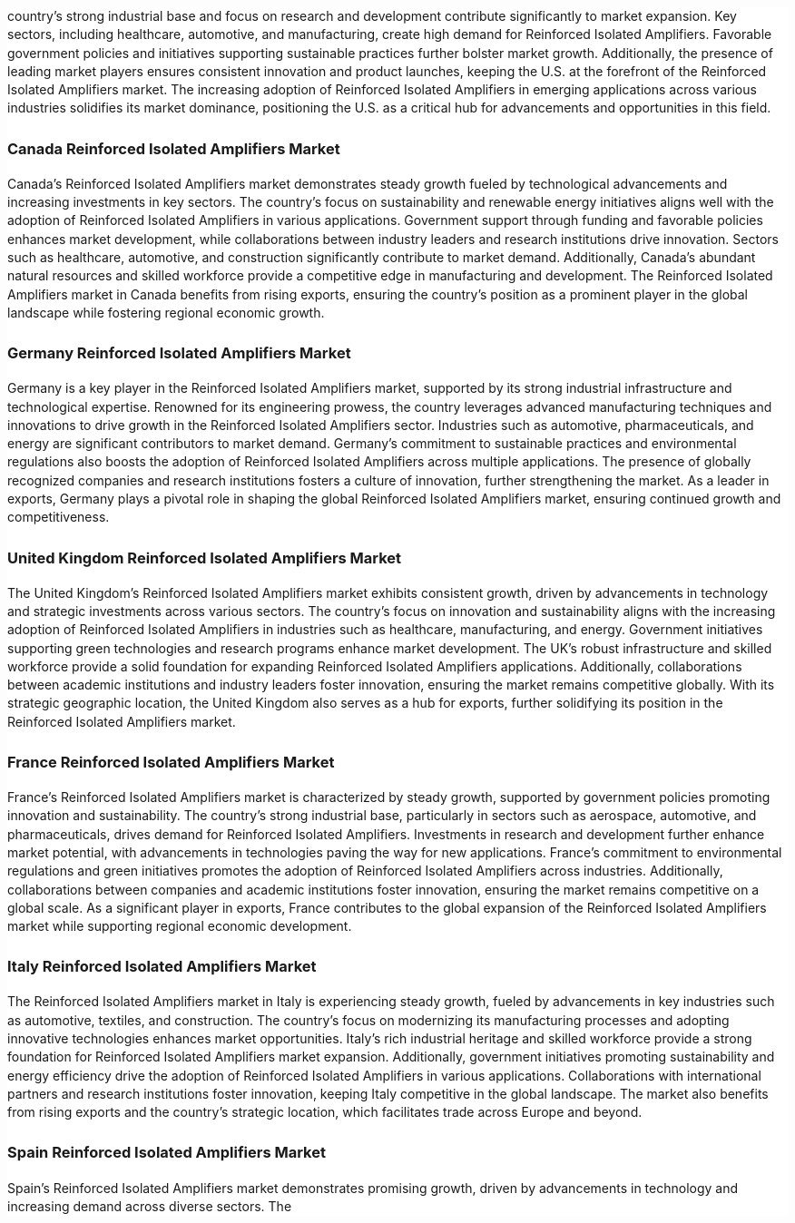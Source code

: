 country&rsquo;s strong industrial base and focus on research and development contribute significantly to market expansion. Key sectors, including healthcare, automotive, and manufacturing, create high demand for Reinforced Isolated Amplifiers. Favorable government policies and initiatives supporting sustainable practices further bolster market growth. Additionally, the presence of leading market players ensures consistent innovation and product launches, keeping the U.S. at the forefront of the Reinforced Isolated Amplifiers market. The increasing adoption of Reinforced Isolated Amplifiers in emerging applications across various industries solidifies its market dominance, positioning the U.S. as a critical hub for advancements and opportunities in this field.</p><h3>Canada Reinforced Isolated Amplifiers Market</h3><p>Canada&rsquo;s Reinforced Isolated Amplifiers market demonstrates steady growth fueled by technological advancements and increasing investments in key sectors. The country&rsquo;s focus on sustainability and renewable energy initiatives aligns well with the adoption of Reinforced Isolated Amplifiers in various applications. Government support through funding and favorable policies enhances market development, while collaborations between industry leaders and research institutions drive innovation. Sectors such as healthcare, automotive, and construction significantly contribute to market demand. Additionally, Canada&rsquo;s abundant natural resources and skilled workforce provide a competitive edge in manufacturing and development. The Reinforced Isolated Amplifiers market in Canada benefits from rising exports, ensuring the country&rsquo;s position as a prominent player in the global landscape while fostering regional economic growth.</p><h3>Germany Reinforced Isolated Amplifiers Market</h3><p>Germany is a key player in the Reinforced Isolated Amplifiers market, supported by its strong industrial infrastructure and technological expertise. Renowned for its engineering prowess, the country leverages advanced manufacturing techniques and innovations to drive growth in the Reinforced Isolated Amplifiers sector. Industries such as automotive, pharmaceuticals, and energy are significant contributors to market demand. Germany&rsquo;s commitment to sustainable practices and environmental regulations also boosts the adoption of Reinforced Isolated Amplifiers across multiple applications. The presence of globally recognized companies and research institutions fosters a culture of innovation, further strengthening the market. As a leader in exports, Germany plays a pivotal role in shaping the global Reinforced Isolated Amplifiers market, ensuring continued growth and competitiveness.</p><h3>United Kingdom Reinforced Isolated Amplifiers Market</h3><p>The United Kingdom&rsquo;s Reinforced Isolated Amplifiers market exhibits consistent growth, driven by advancements in technology and strategic investments across various sectors. The country&rsquo;s focus on innovation and sustainability aligns with the increasing adoption of Reinforced Isolated Amplifiers in industries such as healthcare, manufacturing, and energy. Government initiatives supporting green technologies and research programs enhance market development. The UK&rsquo;s robust infrastructure and skilled workforce provide a solid foundation for expanding Reinforced Isolated Amplifiers applications. Additionally, collaborations between academic institutions and industry leaders foster innovation, ensuring the market remains competitive globally. With its strategic geographic location, the United Kingdom also serves as a hub for exports, further solidifying its position in the Reinforced Isolated Amplifiers market.</p><h3>France Reinforced Isolated Amplifiers Market</h3><p>France&rsquo;s Reinforced Isolated Amplifiers market is characterized by steady growth, supported by government policies promoting innovation and sustainability. The country&rsquo;s strong industrial base, particularly in sectors such as aerospace, automotive, and pharmaceuticals, drives demand for Reinforced Isolated Amplifiers. Investments in research and development further enhance market potential, with advancements in technologies paving the way for new applications. France&rsquo;s commitment to environmental regulations and green initiatives promotes the adoption of Reinforced Isolated Amplifiers across industries. Additionally, collaborations between companies and academic institutions foster innovation, ensuring the market remains competitive on a global scale. As a significant player in exports, France contributes to the global expansion of the Reinforced Isolated Amplifiers market while supporting regional economic development.</p><h3>Italy Reinforced Isolated Amplifiers Market</h3><p>The Reinforced Isolated Amplifiers market in Italy is experiencing steady growth, fueled by advancements in key industries such as automotive, textiles, and construction. The country&rsquo;s focus on modernizing its manufacturing processes and adopting innovative technologies enhances market opportunities. Italy&rsquo;s rich industrial heritage and skilled workforce provide a strong foundation for Reinforced Isolated Amplifiers market expansion. Additionally, government initiatives promoting sustainability and energy efficiency drive the adoption of Reinforced Isolated Amplifiers in various applications. Collaborations with international partners and research institutions foster innovation, keeping Italy competitive in the global landscape. The market also benefits from rising exports and the country&rsquo;s strategic location, which facilitates trade across Europe and beyond.</p><h3>Spain Reinforced Isolated Amplifiers Market</h3><p>Spain&rsquo;s Reinforced Isolated Amplifiers market demonstrates promising growth, driven by advancements in technology and increasing demand across diverse sectors. The